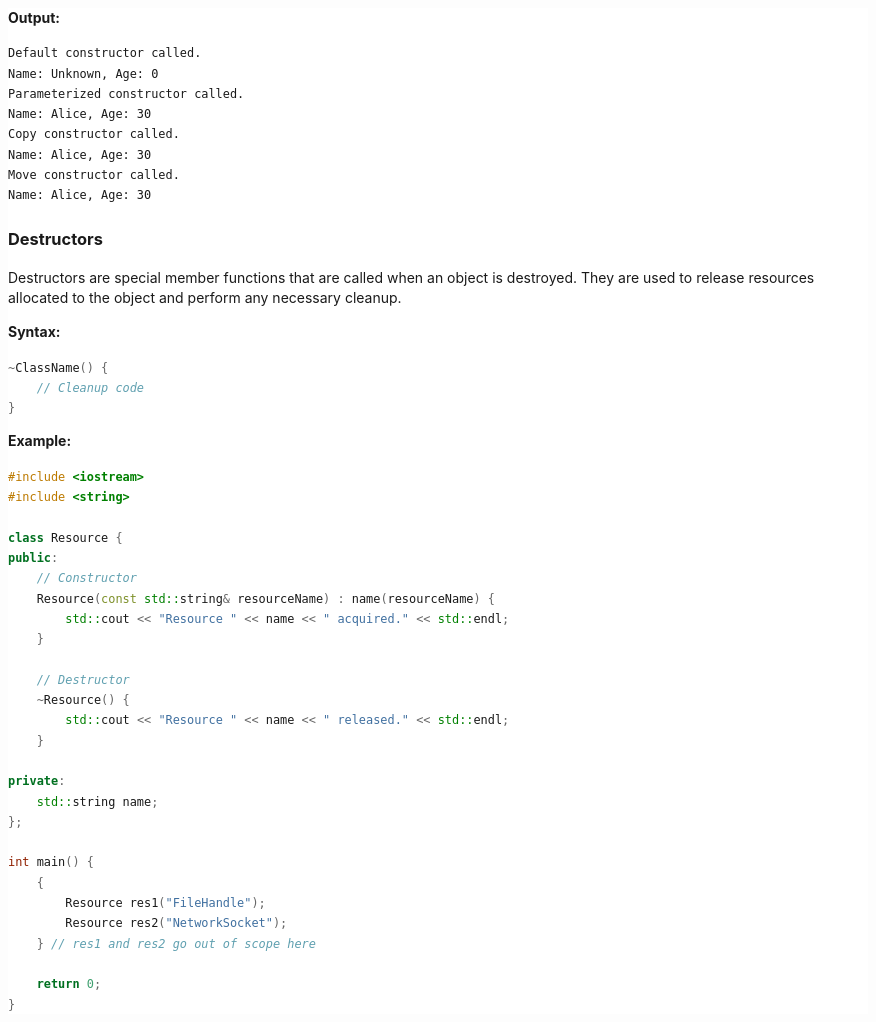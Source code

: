 ```cpp
```

**Output:**
```
Default constructor called.
Name: Unknown, Age: 0
Parameterized constructor called.
Name: Alice, Age: 30
Copy constructor called.
Name: Alice, Age: 30
Move constructor called.
Name: Alice, Age: 30
```

### Destructors

Destructors are special member functions that are called when an object is destroyed. They are used to release resources allocated to the object and perform any necessary cleanup.

**Syntax:**
```cpp
~ClassName() {
    // Cleanup code
}
```

**Example:**

```cpp
#include <iostream>
#include <string>

class Resource {
public:
    // Constructor
    Resource(const std::string& resourceName) : name(resourceName) {
        std::cout << "Resource " << name << " acquired." << std::endl;
    }

    // Destructor
    ~Resource() {
        std::cout << "Resource " << name << " released." << std::endl;
    }

private:
    std::string name;
};

int main() {
    {
        Resource res1("FileHandle");
        Resource res2("NetworkSocket");
    } // res1 and res2 go out of scope here

    return 0;
}
```
